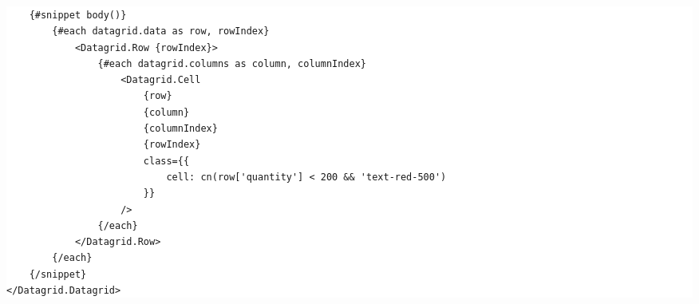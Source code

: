 ```svelte
	{#snippet body()}
		{#each datagrid.data as row, rowIndex}
			<Datagrid.Row {rowIndex}>
				{#each datagrid.columns as column, columnIndex}
					<Datagrid.Cell
						{row}
						{column}
						{columnIndex}
						{rowIndex}
						class={{
							cell: cn(row['quantity'] < 200 && 'text-red-500')
						}}
					/>
				{/each}
			</Datagrid.Row>
		{/each}
	{/snippet}
</Datagrid.Datagrid>
```
